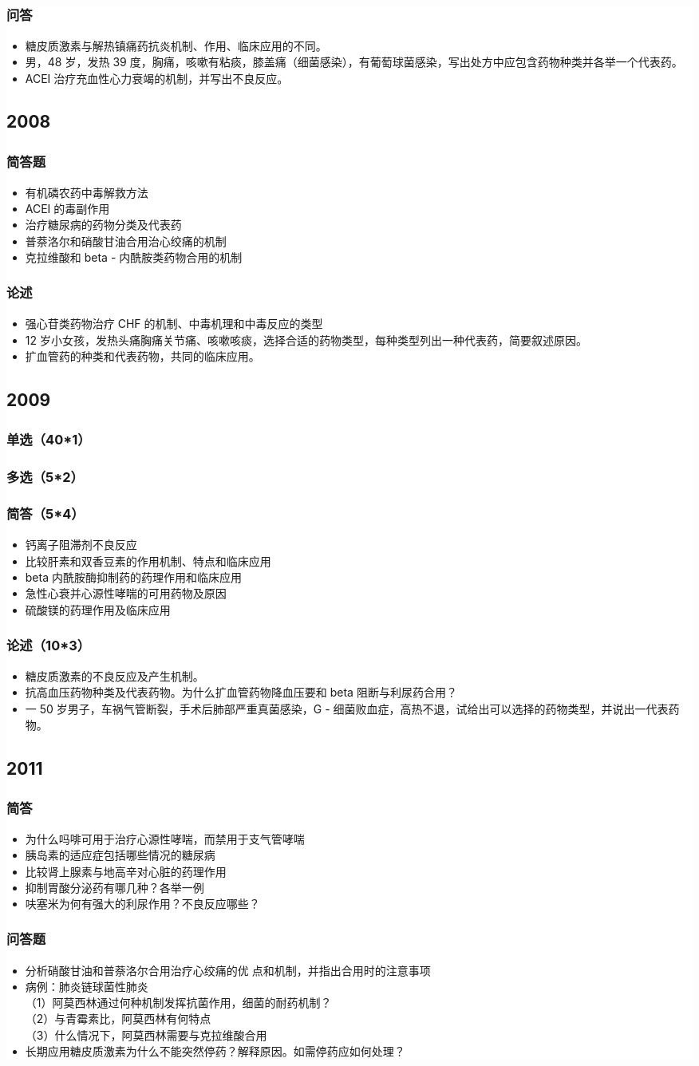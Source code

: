 
### 问答  
- 糖皮质激素与解热镇痛药抗炎机制、作用、临床应用的不同。  
- 男，48 岁，发热 39 度，胸痛，咳嗽有粘痰，膝盖痛（细菌感染），有葡萄球菌感染，写出处方中应包含药物种类并各举一个代表药。  
- ACEI 治疗充血性心力衰竭的机制，并写出不良反应。  

## 2008
### 简答题  
- 有机磷农药中毒解救方法  
- ACEI 的毒副作用  
- 治疗糖尿病的药物分类及代表药  
- 普萘洛尔和硝酸甘油合用治心绞痛的机制  
- 克拉维酸和 beta - 内酰胺类药物合用的机制  

### 论述
- 强心苷类药物治疗 CHF 的机制、中毒机理和中毒反应的类型  
- 12 岁小女孩，发热头痛胸痛关节痛、咳嗽咳痰，选择合适的药物类型，每种类型列出一种代表药，简要叙述原因。  
- 扩血管药的种类和代表药物，共同的临床应用。  

## 2009  
### 单选（40*1）  
### 多选（5*2）  
### 简答（5*4）  
- 钙离子阻滞剂不良反应  
- 比较肝素和双香豆素的作用机制、特点和临床应用  
- beta 内酰胺酶抑制药的药理作用和临床应用  
-  急性心衰并心源性哮喘的可用药物及原因  
-  硫酸镁的药理作用及临床应用  


### 论述（10*3）  
- 糖皮质激素的不良反应及产生机制。  
- 抗高血压药物种类及代表药物。为什么扩血管药物降血压要和 beta 阻断与利尿药合用？  
- 一 50 岁男子，车祸气管断裂，手术后肺部严重真菌感染，G - 细菌败血症，高热不退，试给出可以选择的药物类型，并说出一代表药物。  

## 2011
### 简答
- 为什么吗啡可用于治疗心源性哮喘，而禁用于支气管哮喘  
- 胰岛素的适应症包括哪些情况的糖尿病  
- 比较肾上腺素与地高辛对心脏的药理作用  
- 抑制胃酸分泌药有哪几种？各举一例  
- 呋塞米为何有强大的利尿作用？不良反应哪些？  

### 问答题  
- 分析硝酸甘油和普萘洛尔合用治疗心绞痛的优 点和机制，并指出合用时的注意事项  
- 病例：肺炎链球菌性肺炎  
（1）阿莫西林通过何种机制发挥抗菌作用，细菌的耐药机制？  
（2）与青霉素比，阿莫西林有何特点  
（3）什么情况下，阿莫西林需要与克拉维酸合用  
- 长期应用糖皮质激素为什么不能突然停药？解释原因。如需停药应如何处理？  

